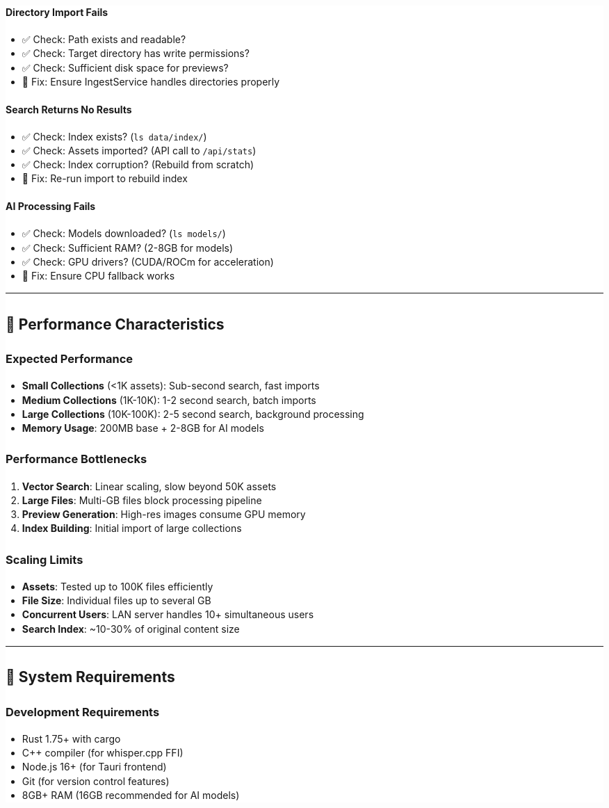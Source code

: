 #### **Directory Import Fails**
- ✅ Check: Path exists and readable?
- ✅ Check: Target directory has write permissions?
- ✅ Check: Sufficient disk space for previews?
- 🔧 Fix: Ensure IngestService handles directories properly

#### **Search Returns No Results**
- ✅ Check: Index exists? (`ls data/index/`)
- ✅ Check: Assets imported? (API call to `/api/stats`)
- ✅ Check: Index corruption? (Rebuild from scratch)
- 🔧 Fix: Re-run import to rebuild index

#### **AI Processing Fails**
- ✅ Check: Models downloaded? (`ls models/`)
- ✅ Check: Sufficient RAM? (2-8GB for models)
- ✅ Check: GPU drivers? (CUDA/ROCm for acceleration)
- 🔧 Fix: Ensure CPU fallback works

---

## 🚀 **Performance Characteristics**

### **Expected Performance**
- **Small Collections** (<1K assets): Sub-second search, fast imports
- **Medium Collections** (1K-10K): 1-2 second search, batch imports
- **Large Collections** (10K-100K): 2-5 second search, background processing
- **Memory Usage**: 200MB base + 2-8GB for AI models

### **Performance Bottlenecks**
1. **Vector Search**: Linear scaling, slow beyond 50K assets
2. **Large Files**: Multi-GB files block processing pipeline  
3. **Preview Generation**: High-res images consume GPU memory
4. **Index Building**: Initial import of large collections

### **Scaling Limits**
- **Assets**: Tested up to 100K files efficiently
- **File Size**: Individual files up to several GB
- **Concurrent Users**: LAN server handles 10+ simultaneous users
- **Search Index**: ~10-30% of original content size

---

## 🔧 **System Requirements**

### **Development Requirements**
- Rust 1.75+ with cargo
- C++ compiler (for whisper.cpp FFI)
- Node.js 16+ (for Tauri frontend)
- Git (for version control features)
- 8GB+ RAM (16GB recommended for AI models)
